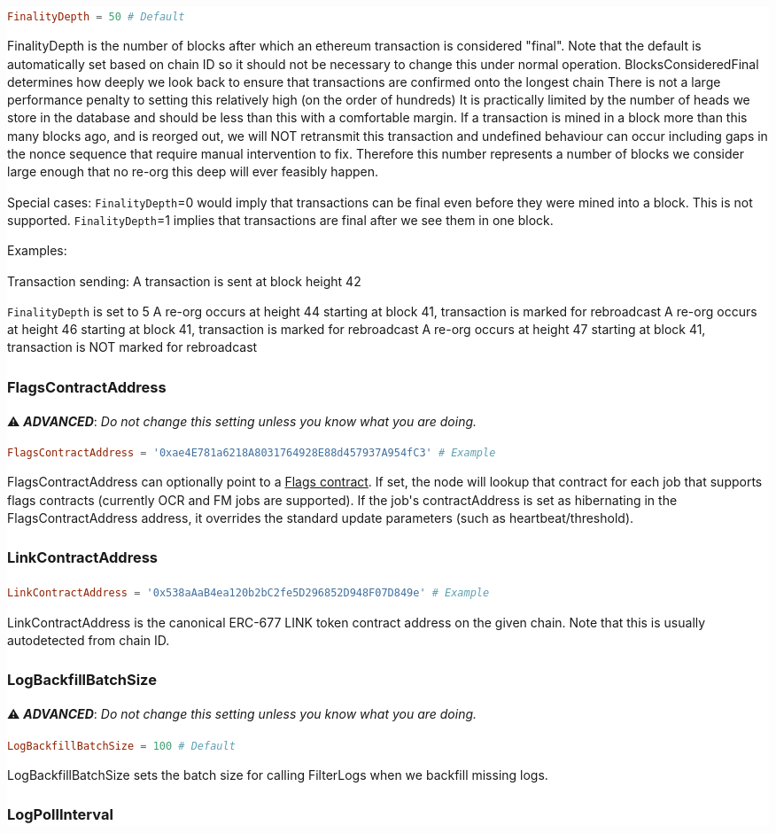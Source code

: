 ```toml
FinalityDepth = 50 # Default
```

FinalityDepth is the number of blocks after which an ethereum transaction is considered "final". Note that the default is automatically set based on chain ID so it should not be necessary to change this under normal operation.
BlocksConsideredFinal determines how deeply we look back to ensure that transactions are confirmed onto the longest chain
There is not a large performance penalty to setting this relatively high (on the order of hundreds)
It is practically limited by the number of heads we store in the database and should be less than this with a comfortable margin.
If a transaction is mined in a block more than this many blocks ago, and is reorged out, we will NOT retransmit this transaction and undefined behaviour can occur including gaps in the nonce sequence that require manual intervention to fix.
Therefore this number represents a number of blocks we consider large enough that no re-org this deep will ever feasibly happen.

Special cases:
`FinalityDepth`=0 would imply that transactions can be final even before they were mined into a block. This is not supported.
`FinalityDepth`=1 implies that transactions are final after we see them in one block.

Examples:

Transaction sending:
A transaction is sent at block height 42

`FinalityDepth` is set to 5
A re-org occurs at height 44 starting at block 41, transaction is marked for rebroadcast
A re-org occurs at height 46 starting at block 41, transaction is marked for rebroadcast
A re-org occurs at height 47 starting at block 41, transaction is NOT marked for rebroadcast

### FlagsContractAddress<a id='EVM-FlagsContractAddress'></a>

⚠️ **_ADVANCED_**: _Do not change this setting unless you know what you are doing._

```toml
FlagsContractAddress = '0xae4E781a6218A8031764928E88d457937A954fC3' # Example
```

FlagsContractAddress can optionally point to a [Flags contract](../contracts/src/v0.8/Flags.sol). If set, the node will lookup that contract for each job that supports flags contracts (currently OCR and FM jobs are supported). If the job's contractAddress is set as hibernating in the FlagsContractAddress address, it overrides the standard update parameters (such as heartbeat/threshold).

### LinkContractAddress<a id='EVM-LinkContractAddress'></a>

```toml
LinkContractAddress = '0x538aAaB4ea120b2bC2fe5D296852D948F07D849e' # Example
```

LinkContractAddress is the canonical ERC-677 LINK token contract address on the given chain. Note that this is usually autodetected from chain ID.

### LogBackfillBatchSize<a id='EVM-LogBackfillBatchSize'></a>

⚠️ **_ADVANCED_**: _Do not change this setting unless you know what you are doing._

```toml
LogBackfillBatchSize = 100 # Default
```

LogBackfillBatchSize sets the batch size for calling FilterLogs when we backfill missing logs.

### LogPollInterval<a id='EVM-LogPollInterval'></a>

